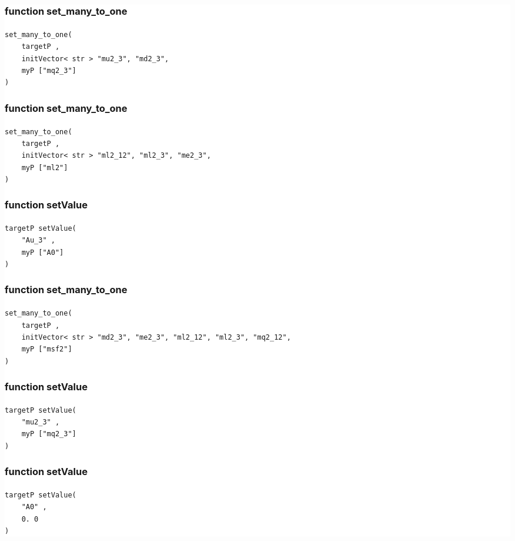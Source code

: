 
### function set_many_to_one

```
set_many_to_one(
    targetP ,
    initVector< str > "mu2_3", "md2_3",
    myP ["mq2_3"]
)
```


### function set_many_to_one

```
set_many_to_one(
    targetP ,
    initVector< str > "ml2_12", "ml2_3", "me2_3",
    myP ["ml2"]
)
```


### function setValue

```
targetP setValue(
    "Au_3" ,
    myP ["A0"]
)
```


### function set_many_to_one

```
set_many_to_one(
    targetP ,
    initVector< str > "md2_3", "me2_3", "ml2_12", "ml2_3", "mq2_12",
    myP ["msf2"]
)
```


### function setValue

```
targetP setValue(
    "mu2_3" ,
    myP ["mq2_3"]
)
```


### function setValue

```
targetP setValue(
    "A0" ,
    0. 0
)
```

